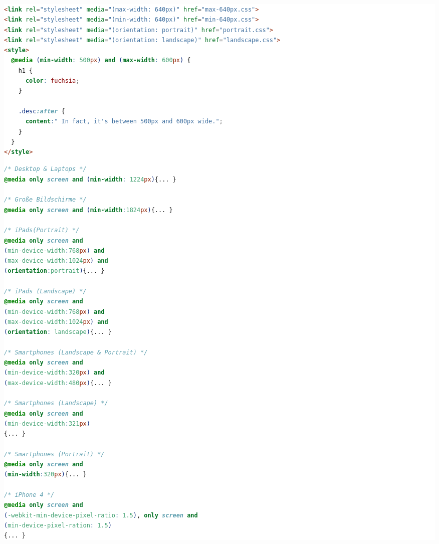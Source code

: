 ```html
<link rel="stylesheet" media="(max-width: 640px)" href="max-640px.css">
<link rel="stylesheet" media="(min-width: 640px)" href="min-640px.css">
<link rel="stylesheet" media="(orientation: portrait)" href="portrait.css">
<link rel="stylesheet" media="(orientation: landscape)" href="landscape.css">
<style>
  @media (min-width: 500px) and (max-width: 600px) {
    h1 {
      color: fuchsia;
    }

    .desc:after {
      content:" In fact, it's between 500px and 600px wide.";
    }
  }
</style>
```

```css
/* Desktop & Laptops */
@media only screen and (min-width: 1224px){... }

/* Große Bildschirme */
@media only screen and (min-width:1824px){... }

/* iPads(Portrait) */
@media only screen and
(min-device-width:768px) and
(max-device-width:1024px) and
(orientation:portrait){... }

/* iPads (Landscape) */
@media only screen and
(min-device-width:768px) and
(max-device-width:1024px) and
(orientation: landscape){... }

/* Smartphones (Landscape & Portrait) */
@media only screen and
(min-device-width:320px) and
(max-device-width:480px){... }

/* Smartphones (Landscape) */
@media only screen and
(min-device-width:321px)
{... }

/* Smartphones (Portrait) */
@media only screen and
(min-width:320px){... }

/* iPhone 4 */
@media only screen and
(-webkit-min-device-pixel-ratio: 1.5), only screen and
(min-device-pixel-ration: 1.5)
{... }
```
